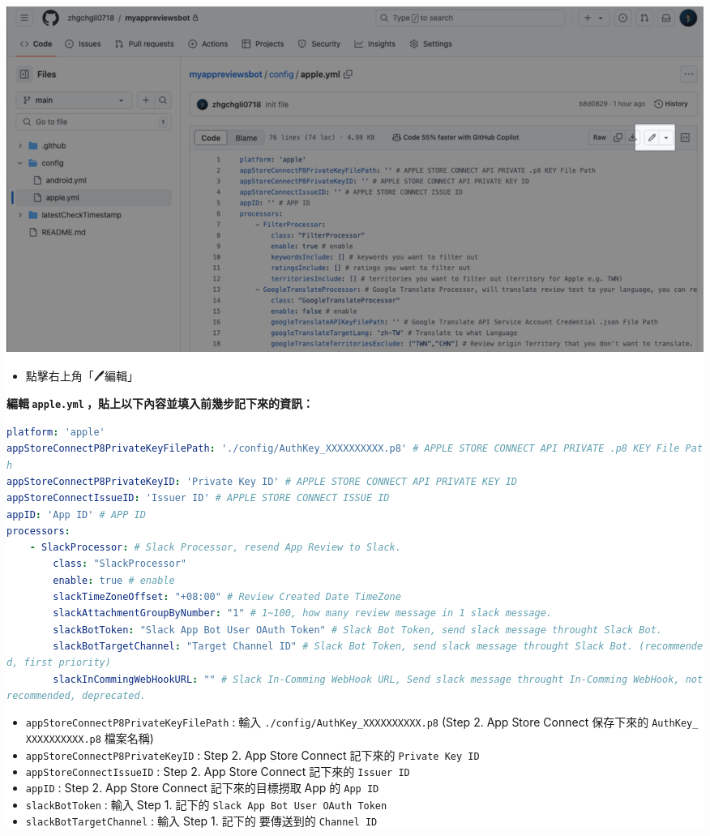 ![](/assets/0095528cf875/1*SscBDfN9_MbAu8TbxynCLw.png)

- 點擊右上角「🖊️編輯」


**編輯 `apple.yml` ，貼上以下內容並填入前幾步記下來的資訊：**
```yaml
platform: 'apple'
appStoreConnectP8PrivateKeyFilePath: './config/AuthKey_XXXXXXXXXX.p8' # APPLE STORE CONNECT API PRIVATE .p8 KEY File Path
appStoreConnectP8PrivateKeyID: 'Private Key ID' # APPLE STORE CONNECT API PRIVATE KEY ID
appStoreConnectIssueID: 'Issuer ID' # APPLE STORE CONNECT ISSUE ID
appID: 'App ID' # APP ID
processors:
    - SlackProcessor: # Slack Processor, resend App Review to Slack.
        class: "SlackProcessor"
        enable: true # enable
        slackTimeZoneOffset: "+08:00" # Review Created Date TimeZone
        slackAttachmentGroupByNumber: "1" # 1~100, how many review message in 1 slack message.
        slackBotToken: "Slack App Bot User OAuth Token" # Slack Bot Token, send slack message throught Slack Bot.
        slackBotTargetChannel: "Target Channel ID" # Slack Bot Token, send slack message throught Slack Bot. (recommended, first priority)
        slackInCommingWebHookURL: "" # Slack In-Comming WebHook URL, Send slack message throught In-Comming WebHook, not recommended, deprecated.
```
- `appStoreConnectP8PrivateKeyFilePath` : 
輸入 `./config/AuthKey_XXXXXXXXXX.p8` \(Step 2\. App Store Connect 保存下來的 `AuthKey_XXXXXXXXXX.p8` 檔案名稱\)
- `appStoreConnectP8PrivateKeyID` : Step 2\. App Store Connect 記下來的 `Private Key ID`
- `appStoreConnectIssueID` : Step 2\. App Store Connect 記下來的 `Issuer ID`
- `appID` : Step 2\. App Store Connect 記下來的目標撈取 App 的 `App ID`
- `slackBotToken` : 輸入 Step 1\. 記下的 `Slack App Bot User OAuth Token`
- `slackBotTargetChannel` : 輸入 Step 1\. 記下的 要傳送到的 `Channel ID`
